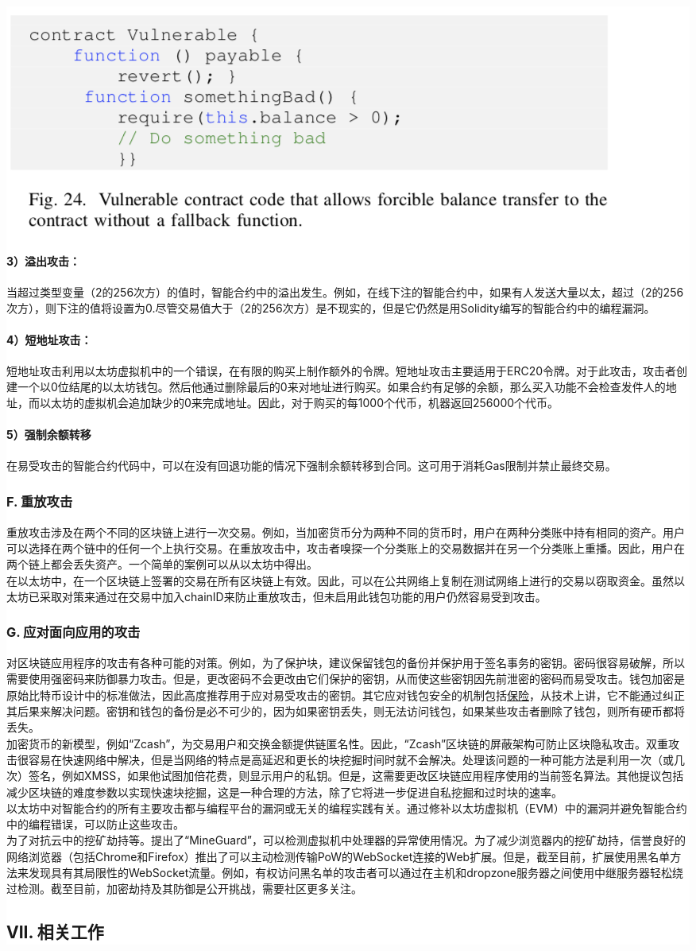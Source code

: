 ![51706ef90530ce313f832c9795bf2609](resources/f24.png)  
#### 3）溢出攻击：  
当超过类型变量（2的256次方）的值时，智能合约中的溢出发生。例如，在线下注的智能合约中，如果有人发送大量以太，超过（2的256次方），则下注的值将设置为0.尽管交易值大于（2的256次方）是不现实的，但是它仍然是用Solidity编写的智能合约中的编程漏洞。  
#### 4）短地址攻击：  
短地址攻击利用以太坊虚拟机中的一个错误，在有限的购买上制作额外的令牌。短地址攻击主要适用于ERC20令牌。对于此攻击，攻击者创建一个以0位结尾的以太坊钱包。然后他通过删除最后的0来对地址进行购买。如果合约有足够的余额，那么买入功能不会检查发件人的地址，而以太坊的虚拟机会追加缺少的0来完成地址。因此，对于购买的每1000个代币，机器返回256000个代币。  
#### 5）强制余额转移  
在易受攻击的智能合约代码中，可以在没有回退功能的情况下强制余额转移到合同。这可用于消耗Gas限制并禁止最终交易。  
### F. 重放攻击  
重放攻击涉及在两个不同的区块链上进行一次交易。例如，当加密货币分为两种不同的货币时，用户在两种分类账中持有相同的资产。用户可以选择在两个链中的任何一个上执行交易。在重放攻击中，攻击者嗅探一个分类账上的交易数据并在另一个分类账上重播。因此，用户在两个链上都会丢失资产。一个简单的案例可以从以太坊中得出。  
在以太坊中，在一个区块链上签署的交易在所有区块链上有效。因此，可以在公共网络上复制在测试网络上进行的交易以窃取资金。虽然以太坊已采取对策来通过在交易中加入chainID来防止重放攻击，但未启用此钱包功能的用户仍然容易受到攻击。  
### G. 应对面向应用的攻击  
对区块链应用程序的攻击有各种可能的对策。例如，为了保护块，建议保留钱包的备份并保护用于签名事务的密钥。密码很容易破解，所以需要使用强密码来防御暴力攻击。但是，更改密码不会更改由它们保护的密钥，从而使这些密钥因先前泄密的密码而易受攻击。钱包加密是原始比特币设计中的标准做法，因此高度推荐用于应对易受攻击的密钥。其它应对钱包安全的机制包括<u>保险</u>，从技术上讲，它不能通过纠正其后果来解决问题。密钥和钱包的备份是必不可少的，因为如果密钥丢失，则无法访问钱包，如果某些攻击者删除了钱包，则所有硬币都将丢失。  
加密货币的新模型，例如“Zcash”，为交易用户和交换金额提供链匿名性。因此，“Zcash”区块链的屏蔽架构可防止区块隐私攻击。双重攻击很容易在快速网络中解决，但是当网络的特点是高延迟和更长的块挖掘时间时就不会解决。处理该问题的一种可能方法是利用一次（或几次）签名，例如XMSS，如果他试图加倍花费，则显示用户的私钥。但是，这需要更改区块链应用程序使用的当前签名算法。其他提议包括减少区块链的难度参数以实现快速块挖掘，这是一种合理的方法，除了它将进一步促进自私挖掘和过时块的速率。  
以太坊中对智能合约的所有主要攻击都与编程平台的漏洞或无关的编程实践有关。通过修补以太坊虚拟机（EVM）中的漏洞并避免智能合约中的编程错误，可以防止这些攻击。  
为了对抗云中的挖矿劫持等。提出了“MineGuard”，可以检测虚拟机中处理器的异常使用情况。为了减少浏览器内的挖矿劫持，信誉良好的网络浏览器（包括Chrome和Firefox）推出了可以主动检测传输PoW的WebSocket连接的Web扩展。但是，截至目前，扩展使用黑名单方法来发现具有其局限性的WebSocket流量。例如，有权访问黑名单的攻击者可以通过在主机和dropzone服务器之间使用中继服务器轻松绕过检测。截至目前，加密劫持及其防御是公开挑战，需要社区更多关注。  
## VII. 相关工作  
